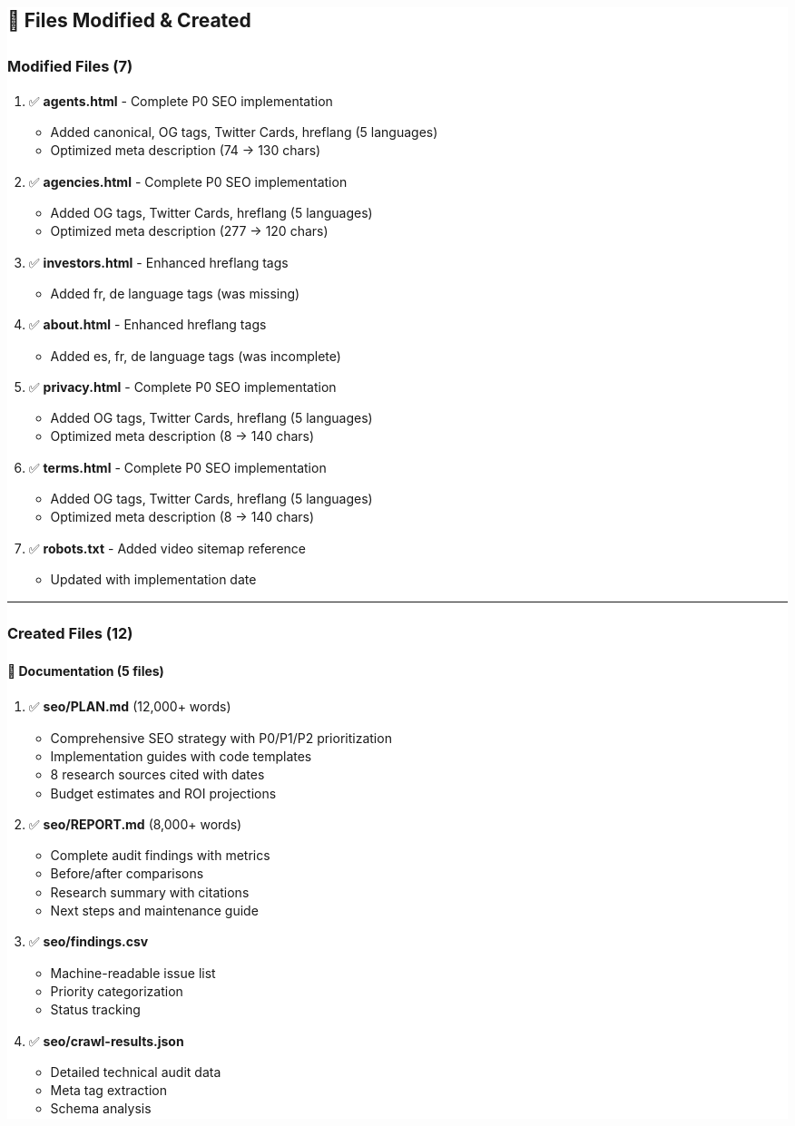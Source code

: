 
## 📁 Files Modified & Created

### Modified Files (7)

1. ✅ **agents.html** - Complete P0 SEO implementation
   - Added canonical, OG tags, Twitter Cards, hreflang (5 languages)
   - Optimized meta description (74 → 130 chars)
   
2. ✅ **agencies.html** - Complete P0 SEO implementation
   - Added OG tags, Twitter Cards, hreflang (5 languages)
   - Optimized meta description (277 → 120 chars)
   
3. ✅ **investors.html** - Enhanced hreflang tags
   - Added fr, de language tags (was missing)
   
4. ✅ **about.html** - Enhanced hreflang tags
   - Added es, fr, de language tags (was incomplete)
   
5. ✅ **privacy.html** - Complete P0 SEO implementation
   - Added OG tags, Twitter Cards, hreflang (5 languages)
   - Optimized meta description (8 → 140 chars)
   
6. ✅ **terms.html** - Complete P0 SEO implementation
   - Added OG tags, Twitter Cards, hreflang (5 languages)
   - Optimized meta description (8 → 140 chars)
   
7. ✅ **robots.txt** - Added video sitemap reference
   - Updated with implementation date

---

### Created Files (12)

#### 📄 Documentation (5 files)

1. ✅ **seo/PLAN.md** (12,000+ words)
   - Comprehensive SEO strategy with P0/P1/P2 prioritization
   - Implementation guides with code templates
   - 8 research sources cited with dates
   - Budget estimates and ROI projections

2. ✅ **seo/REPORT.md** (8,000+ words)
   - Complete audit findings with metrics
   - Before/after comparisons
   - Research summary with citations
   - Next steps and maintenance guide

3. ✅ **seo/findings.csv**
   - Machine-readable issue list
   - Priority categorization
   - Status tracking

4. ✅ **seo/crawl-results.json**
   - Detailed technical audit data
   - Meta tag extraction
   - Schema analysis
